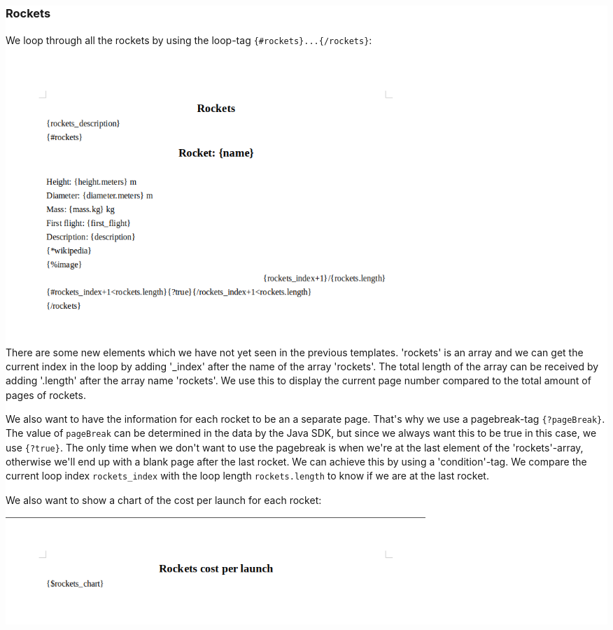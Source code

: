 ### Rockets
We loop through all the rockets by using the loop-tag `{#rockets}...{/rockets}`:

<img src="./imgs/docx_template/page2.png" width="600" />

There are some new elements which we have not yet seen in the previous templates. 'rockets' is an array and we can get the current index in the loop by adding '_index' after the name of the array 'rockets'. The total length of the array can be received by adding '.length' after the array name 'rockets'. We use this to display the current page number compared to the total amount of pages of rockets. 

We also want to have the information for each rocket to be an a separate page. That's why we use a pagebreak-tag `{?pageBreak}`. The value of `pageBreak` can be determined in the data by the Java SDK, but since we always want this to be true in this case, we use `{?true}`. The only time when we don't want to use the pagebreak is when we're at the last element of the 'rockets'-array, otherwise we'll end up with a blank page after the last rocket. We can achieve this by using a 'condition'-tag. We compare the current loop index `rockets_index` with the loop length `rockets.length` to know if we are at the last rocket.

We also want to show a chart of the cost per launch for each rocket:

<img src="./imgs/docx_template/page3.png" width="600" />
